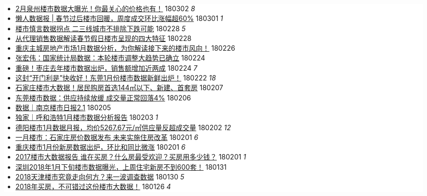 - [2月泉州楼市数据大曝光！你最关心的价格也有！](http://jkwz.applinzi.com/ittc/7075935641013847051.html#2%E6%9C%88%E6%B3%89%E5%B7%9E%E6%A5%BC%E5%B8%82%E6%95%B0%E6%8D%AE%E5%A4%A7%E6%9B%9D%E5%85%89%EF%BC%81%E4%BD%A0%E6%9C%80%E5%85%B3%E5%BF%83%E7%9A%84%E4%BB%B7%E6%A0%BC%E4%B9%9F%E6%9C%89%EF%BC%81) 180302 *8* 
- [懒人数据报 | 春节过后楼市回暖，周度成交环比涨幅超60%](http://jkwz.applinzi.com/ittc/7075576331297621009.html#%E6%87%92%E4%BA%BA%E6%95%B0%E6%8D%AE%E6%8A%A5+%7C+%E6%98%A5%E8%8A%82%E8%BF%87%E5%90%8E%E6%A5%BC%E5%B8%82%E5%9B%9E%E6%9A%96%EF%BC%8C%E5%91%A8%E5%BA%A6%E6%88%90%E4%BA%A4%E7%8E%AF%E6%AF%94%E6%B6%A8%E5%B9%85%E8%B6%8560%25) 180301 *1* 
- [楼市慎言数据拐点 二三线城市不排除下跌可能](http://jkwz.applinzi.com/ittc/7075058926641218566.html#%E6%A5%BC%E5%B8%82%E6%85%8E%E8%A8%80%E6%95%B0%E6%8D%AE%E6%8B%90%E7%82%B9+%E4%BA%8C%E4%B8%89%E7%BA%BF%E5%9F%8E%E5%B8%82%E4%B8%8D%E6%8E%92%E9%99%A4%E4%B8%8B%E8%B7%8C%E5%8F%AF%E8%83%BD) 180228 *5* 
- [从代理销售数据解读春节假日楼市呈现的四大特征](http://jkwz.applinzi.com/ittc/7074929653590787089.html#%E4%BB%8E%E4%BB%A3%E7%90%86%E9%94%80%E5%94%AE%E6%95%B0%E6%8D%AE%E8%A7%A3%E8%AF%BB%E6%98%A5%E8%8A%82%E5%81%87%E6%97%A5%E6%A5%BC%E5%B8%82%E5%91%88%E7%8E%B0%E7%9A%84%E5%9B%9B%E5%A4%A7%E7%89%B9%E5%BE%81) 180228  
- [重庆主城房地产市场1月数据分析，为你解读接下来的楼市风向！](http://jkwz.applinzi.com/ittc/7074433445931779089.html#%E9%87%8D%E5%BA%86%E4%B8%BB%E5%9F%8E%E6%88%BF%E5%9C%B0%E4%BA%A7%E5%B8%82%E5%9C%BA1%E6%9C%88%E6%95%B0%E6%8D%AE%E5%88%86%E6%9E%90%EF%BC%8C%E4%B8%BA%E4%BD%A0%E8%A7%A3%E8%AF%BB%E6%8E%A5%E4%B8%8B%E6%9D%A5%E7%9A%84%E6%A5%BC%E5%B8%82%E9%A3%8E%E5%90%91%EF%BC%81) 180226  
- [张宏伟：国家统计局数据：本轮楼市调整大趋势已确立](http://jkwz.applinzi.com/ittc/7073711139622224903.html#%E5%BC%A0%E5%AE%8F%E4%BC%9F%EF%BC%9A%E5%9B%BD%E5%AE%B6%E7%BB%9F%E8%AE%A1%E5%B1%80%E6%95%B0%E6%8D%AE%EF%BC%9A%E6%9C%AC%E8%BD%AE%E6%A5%BC%E5%B8%82%E8%B0%83%E6%95%B4%E5%A4%A7%E8%B6%8B%E5%8A%BF%E5%B7%B2%E7%A1%AE%E7%AB%8B) 180224  
- [重磅！枣庄去年楼市数据出炉，销售额增加近两成](http://jkwz.applinzi.com/ittc/7073411034742522886.html#%E9%87%8D%E7%A3%85%EF%BC%81%E6%9E%A3%E5%BA%84%E5%8E%BB%E5%B9%B4%E6%A5%BC%E5%B8%82%E6%95%B0%E6%8D%AE%E5%87%BA%E7%82%89%EF%BC%8C%E9%94%80%E5%94%AE%E9%A2%9D%E5%A2%9E%E5%8A%A0%E8%BF%91%E4%B8%A4%E6%88%90) 180224 *7* 
- [这封“开门利是”快收好！东莞1月份楼市数据新鲜出炉！](http://jkwz.applinzi.com/ittc/7072943400297169937.html#%E8%BF%99%E5%B0%81%E2%80%9C%E5%BC%80%E9%97%A8%E5%88%A9%E6%98%AF%E2%80%9D%E5%BF%AB%E6%94%B6%E5%A5%BD%EF%BC%81%E4%B8%9C%E8%8E%9E1%E6%9C%88%E4%BB%BD%E6%A5%BC%E5%B8%82%E6%95%B0%E6%8D%AE%E6%96%B0%E9%B2%9C%E5%87%BA%E7%82%89%EF%BC%81) 180222 *18* 
- [石家庄楼市大数据！居民购房首选144㎡以下、新建、首套房](http://jkwz.applinzi.com/ittc/7067402292628554768.html#%E7%9F%B3%E5%AE%B6%E5%BA%84%E6%A5%BC%E5%B8%82%E5%A4%A7%E6%95%B0%E6%8D%AE%EF%BC%81%E5%B1%85%E6%B0%91%E8%B4%AD%E6%88%BF%E9%A6%96%E9%80%89144%E3%8E%A1%E4%BB%A5%E4%B8%8B%E3%80%81%E6%96%B0%E5%BB%BA%E3%80%81%E9%A6%96%E5%A5%97%E6%88%BF) 180207  
- [东莞楼市数据：供应持续放缓 成交量正常回落4%](http://jkwz.applinzi.com/ittc/7066922124940149770.html#%E4%B8%9C%E8%8E%9E%E6%A5%BC%E5%B8%82%E6%95%B0%E6%8D%AE%EF%BC%9A%E4%BE%9B%E5%BA%94%E6%8C%81%E7%BB%AD%E6%94%BE%E7%BC%93+%E6%88%90%E4%BA%A4%E9%87%8F%E6%AD%A3%E5%B8%B8%E5%9B%9E%E8%90%BD4%25) 180206  
- [数据｜南京楼市日报2.1](http://jkwz.applinzi.com/ittc/7066537557947319312.html#%E6%95%B0%E6%8D%AE%EF%BD%9C%E5%8D%97%E4%BA%AC%E6%A5%BC%E5%B8%82%E6%97%A5%E6%8A%A52.1) 180205  
- [独家｜呼和浩特1月楼市数据分析报告](http://jkwz.applinzi.com/ittc/7065794836869678086.html#%E7%8B%AC%E5%AE%B6%EF%BD%9C%E5%91%BC%E5%92%8C%E6%B5%A9%E7%89%B91%E6%9C%88%E6%A5%BC%E5%B8%82%E6%95%B0%E6%8D%AE%E5%88%86%E6%9E%90%E6%8A%A5%E5%91%8A) 180203 *1* 
- [德阳楼市1月数据月报，均价5267.67元/㎡供应量反超成交量](http://jkwz.applinzi.com/ittc/7065465184410141713.html#%E5%BE%B7%E9%98%B3%E6%A5%BC%E5%B8%821%E6%9C%88%E6%95%B0%E6%8D%AE%E6%9C%88%E6%8A%A5%EF%BC%8C%E5%9D%87%E4%BB%B75267.67%E5%85%83%2F%E3%8E%A1%E4%BE%9B%E5%BA%94%E9%87%8F%E5%8F%8D%E8%B6%85%E6%88%90%E4%BA%A4%E9%87%8F) 180202 *12* 
- [一月楼市：石家庄房价数据发布 未来实施住房改革](http://jkwz.applinzi.com/ittc/7065252836038673419.html#%E4%B8%80%E6%9C%88%E6%A5%BC%E5%B8%82%EF%BC%9A%E7%9F%B3%E5%AE%B6%E5%BA%84%E6%88%BF%E4%BB%B7%E6%95%B0%E6%8D%AE%E5%8F%91%E5%B8%83+%E6%9C%AA%E6%9D%A5%E5%AE%9E%E6%96%BD%E4%BD%8F%E6%88%BF%E6%94%B9%E9%9D%A9) 180201 *6* 
- [重庆楼市1月份新房数据出炉，环比和同比微涨](http://jkwz.applinzi.com/ittc/7065171195777778699.html#%E9%87%8D%E5%BA%86%E6%A5%BC%E5%B8%821%E6%9C%88%E4%BB%BD%E6%96%B0%E6%88%BF%E6%95%B0%E6%8D%AE%E5%87%BA%E7%82%89%EF%BC%8C%E7%8E%AF%E6%AF%94%E5%92%8C%E5%90%8C%E6%AF%94%E5%BE%AE%E6%B6%A8) 180201 *6* 
- [2017楼市大数据报告 谁在买房？什么房最受欢迎？买房用多少钱？](http://jkwz.applinzi.com/ittc/7065068238063272977.html#2017%E6%A5%BC%E5%B8%82%E5%A4%A7%E6%95%B0%E6%8D%AE%E6%8A%A5%E5%91%8A+%E8%B0%81%E5%9C%A8%E4%B9%B0%E6%88%BF%EF%BC%9F%E4%BB%80%E4%B9%88%E6%88%BF%E6%9C%80%E5%8F%97%E6%AC%A2%E8%BF%8E%EF%BC%9F%E4%B9%B0%E6%88%BF%E7%94%A8%E5%A4%9A%E5%B0%91%E9%92%B1%EF%BC%9F) 180201 *1* 
- [深圳2018年1月下旬楼市数据曝光，上周住宅新房不到600套！](http://jkwz.applinzi.com/ittc/7064662839464035335.html#%E6%B7%B1%E5%9C%B32018%E5%B9%B41%E6%9C%88%E4%B8%8B%E6%97%AC%E6%A5%BC%E5%B8%82%E6%95%B0%E6%8D%AE%E6%9B%9D%E5%85%89%EF%BC%8C%E4%B8%8A%E5%91%A8%E4%BD%8F%E5%AE%85%E6%96%B0%E6%88%BF%E4%B8%8D%E5%88%B0600%E5%A5%97%EF%BC%81) 180131  
- [2018天津楼市究竟走向何方？来一波调查数据](http://jkwz.applinzi.com/ittc/7064301805771424779.html#2018%E5%A4%A9%E6%B4%A5%E6%A5%BC%E5%B8%82%E7%A9%B6%E7%AB%9F%E8%B5%B0%E5%90%91%E4%BD%95%E6%96%B9%EF%BC%9F%E6%9D%A5%E4%B8%80%E6%B3%A2%E8%B0%83%E6%9F%A5%E6%95%B0%E6%8D%AE) 180130 *5* 
- [2018年买房，不可错过这份楼市大数据！](http://jkwz.applinzi.com/ittc/7062942004516750346.html#2018%E5%B9%B4%E4%B9%B0%E6%88%BF%EF%BC%8C%E4%B8%8D%E5%8F%AF%E9%94%99%E8%BF%87%E8%BF%99%E4%BB%BD%E6%A5%BC%E5%B8%82%E5%A4%A7%E6%95%B0%E6%8D%AE%EF%BC%81) 180126 *4* 